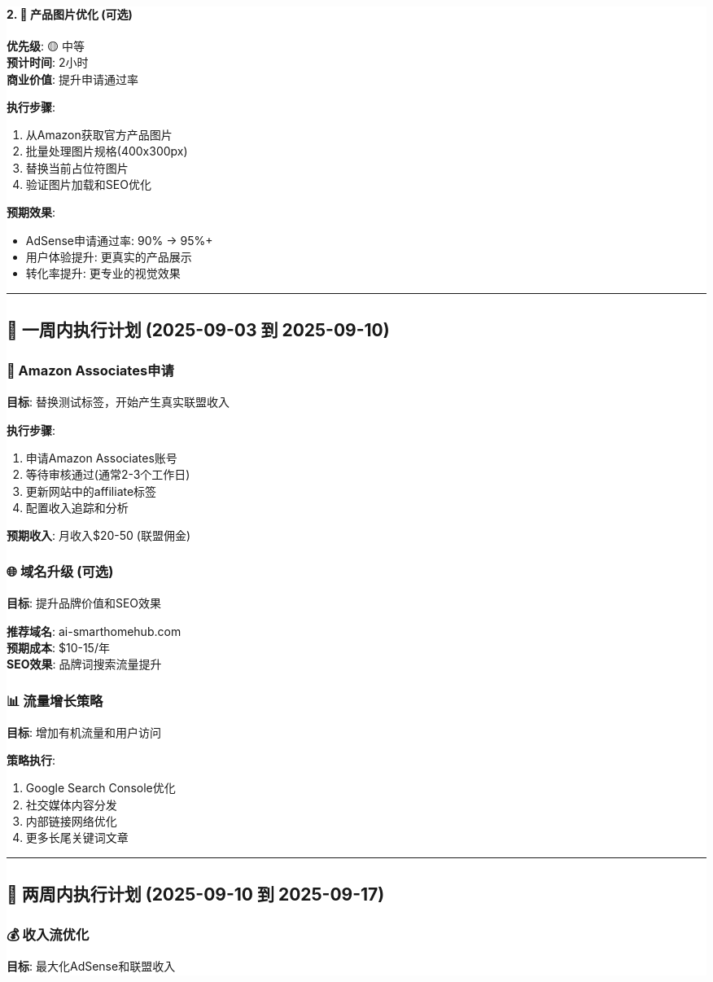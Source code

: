 #### 2. 📸 产品图片优化 (可选)
**优先级**: 🟡 中等  
**预计时间**: 2小时  
**商业价值**: 提升申请通过率

**执行步骤**:
1. 从Amazon获取官方产品图片
2. 批量处理图片规格(400x300px)  
3. 替换当前占位符图片
4. 验证图片加载和SEO优化

**预期效果**:
- AdSense申请通过率: 90% → 95%+
- 用户体验提升: 更真实的产品展示
- 转化率提升: 更专业的视觉效果

---

## 📅 一周内执行计划 (2025-09-03 到 2025-09-10)

### 🛒 Amazon Associates申请
**目标**: 替换测试标签，开始产生真实联盟收入

**执行步骤**:
1. 申请Amazon Associates账号
2. 等待审核通过(通常2-3个工作日)
3. 更新网站中的affiliate标签
4. 配置收入追踪和分析

**预期收入**: 月收入$20-50 (联盟佣金)

### 🌐 域名升级 (可选)
**目标**: 提升品牌价值和SEO效果

**推荐域名**: ai-smarthomehub.com  
**预期成本**: $10-15/年  
**SEO效果**: 品牌词搜索流量提升

### 📊 流量增长策略
**目标**: 增加有机流量和用户访问

**策略执行**:
1. Google Search Console优化
2. 社交媒体内容分发
3. 内部链接网络优化
4. 更多长尾关键词文章

---

## 📅 两周内执行计划 (2025-09-10 到 2025-09-17)

### 💰 收入流优化
**目标**: 最大化AdSense和联盟收入
